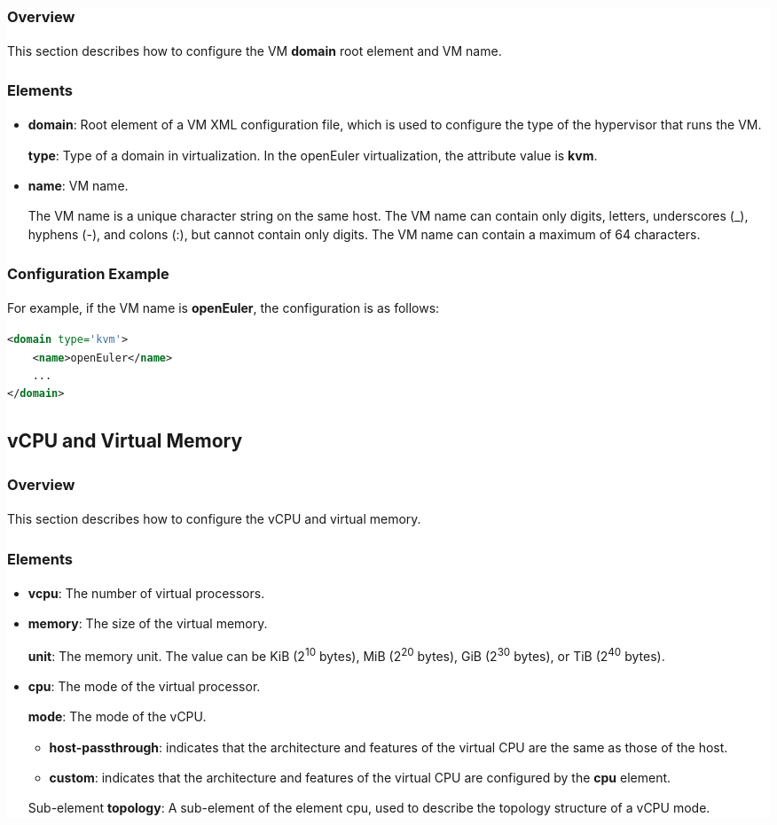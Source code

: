 ### Overview

This section describes how to configure the VM  **domain**  root element and VM name.

### Elements

- **domain**: Root element of a VM XML configuration file, which is used to configure the type of the hypervisor that runs the VM.

    **type**: Type of a domain in virtualization. In the openEuler virtualization, the attribute value is  **kvm**.

- **name**: VM name.

    The VM name is a unique character string on the same host. The VM name can contain only digits, letters, underscores \(\_\), hyphens \(-\), and colons \(:\), but cannot contain only digits. The VM name can contain a maximum of 64 characters.

### Configuration Example

For example, if the VM name is  **openEuler**, the configuration is as follows:

```xml
<domain type='kvm'>
    <name>openEuler</name>
    ...
</domain>
```

## vCPU and Virtual Memory

### Overview

This section describes how to configure the vCPU and virtual memory.

### Elements

- **vcpu**: The number of virtual processors.
- **memory**: The size of the virtual memory.

    **unit**: The memory unit. The value can be KiB \(2<sup>10</sup>  bytes\), MiB \(2<sup>20</sup>  bytes\), GiB \(2<sup>30</sup>  bytes\), or TiB \(2<sup>40</sup>  bytes\).

- **cpu**: The mode of the virtual processor.

    **mode**: The mode of the vCPU.

    - **host-passthrough**: indicates that the architecture and features of the virtual CPU are the same as those of the host.

    - **custom**: indicates that the architecture and features of the virtual CPU are configured by the **cpu** element.

    Sub-element  **topology**: A sub-element of the element cpu, used to describe the topology structure of a vCPU mode.
